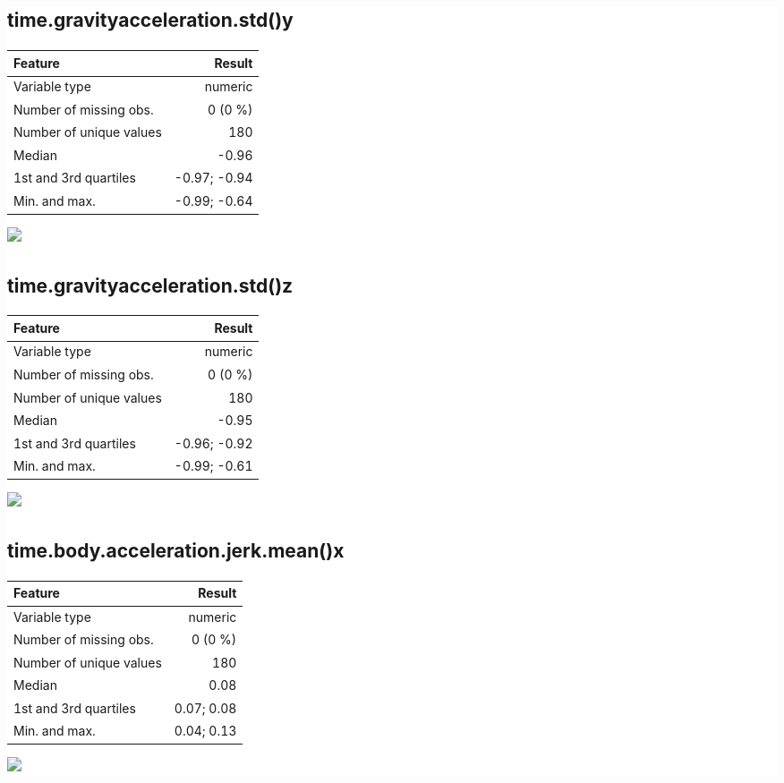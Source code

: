 ## time.gravityacceleration.std()y

| Feature                 |       Result |
|:------------------------|-------------:|
| Variable type           |      numeric |
| Number of missing obs.  |      0 (0 %) |
| Number of unique values |          180 |
| Median                  |        -0.96 |
| 1st and 3rd quartiles   | -0.97; -0.94 |
| Min. and max.           | -0.99; -0.64 |

![](codebook_mergedset2_files/figure-gfm/Var-13-time-gravityacceleration-std()y-1.png)

## time.gravityacceleration.std()z

| Feature                 |       Result |
|:------------------------|-------------:|
| Variable type           |      numeric |
| Number of missing obs.  |      0 (0 %) |
| Number of unique values |          180 |
| Median                  |        -0.95 |
| 1st and 3rd quartiles   | -0.96; -0.92 |
| Min. and max.           | -0.99; -0.61 |

![](codebook_mergedset2_files/figure-gfm/Var-14-time-gravityacceleration-std()z-1.png)

## time.body.acceleration.jerk.mean()x

| Feature                 |     Result |
|:------------------------|-----------:|
| Variable type           |    numeric |
| Number of missing obs.  |    0 (0 %) |
| Number of unique values |        180 |
| Median                  |       0.08 |
| 1st and 3rd quartiles   | 0.07; 0.08 |
| Min. and max.           | 0.04; 0.13 |

![](codebook_mergedset2_files/figure-gfm/Var-15-time-body-acceleration-jerk-mean()x-1.png)
